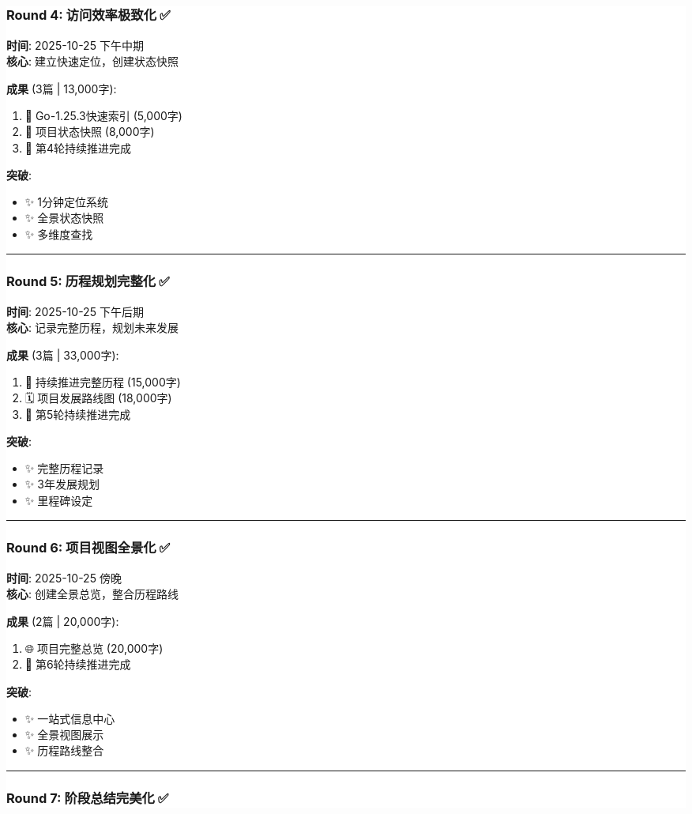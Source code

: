 
### Round 4: 访问效率极致化 ✅

**时间**: 2025-10-25 下午中期  
**核心**: 建立快速定位，创建状态快照

**成果** (3篇 | 13,000字):

1. 📌 Go-1.25.3快速索引 (5,000字)
2. 📸 项目状态快照 (8,000字)
3. 🎊 第4轮持续推进完成

**突破**:

- ✨ 1分钟定位系统
- ✨ 全景状态快照
- ✨ 多维度查找

---

### Round 5: 历程规划完整化 ✅

**时间**: 2025-10-25 下午后期  
**核心**: 记录完整历程，规划未来发展

**成果** (3篇 | 33,000字):

1. 📜 持续推进完整历程 (15,000字)
2. 🗓️ 项目发展路线图 (18,000字)
3. 🎉 第5轮持续推进完成

**突破**:

- ✨ 完整历程记录
- ✨ 3年发展规划
- ✨ 里程碑设定

---

### Round 6: 项目视图全景化 ✅

**时间**: 2025-10-25 傍晚  
**核心**: 创建全景总览，整合历程路线

**成果** (2篇 | 20,000字):

1. 🌐 项目完整总览 (20,000字)
2. 🎊 第6轮持续推进完成

**突破**:

- ✨ 一站式信息中心
- ✨ 全景视图展示
- ✨ 历程路线整合

---

### Round 7: 阶段总结完美化 ✅
